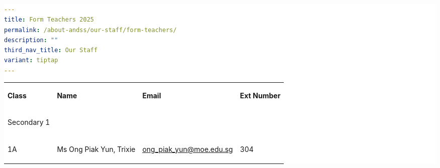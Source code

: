 ```yaml
---
title: Form Teachers 2025
permalink: /about-andss/our-staff/form-teachers/
description: ""
third_nav_title: Our Staff
variant: tiptap
---
```

<table style="minWidth: 100px">
<colgroup>
<col>
<col>
<col>
<col>
</colgroup>
<tbody>
<tr>
<td rowspan="1" colspan="1">
<p><strong>Class</strong>
</p>
</td>
<td rowspan="1" colspan="1">
<p><strong>Name</strong>
</p>
</td>
<td rowspan="1" colspan="1">
<p><strong>Email</strong>
</p>
</td>
<td rowspan="1" colspan="1">
<p><strong>Ext Number</strong>
</p>
</td>
</tr>
<tr>
<td rowspan="1" colspan="1">
<p>Secondary 1</p>
</td>
<td rowspan="1" colspan="1">
<p></p>
</td>
<td rowspan="1" colspan="1">
<p></p>
</td>
<td rowspan="1" colspan="1">
<p></p>
</td>
</tr>
<tr>
<td rowspan="1" colspan="1">
<p>1A</p>
</td>
<td rowspan="1" colspan="1">
<p>Ms Ong Piak Yun, Trixie</p>
</td>
<td rowspan="1" colspan="1">
<p><a href="mailto:ong_piak_yun@moe.edu.sg" rel="noopener noreferrer nofollow" target="_blank"><u>ong_piak_yun@moe.edu.sg</u></a>
</p>
</td>
<td rowspan="1" colspan="1">
<p>304</p>